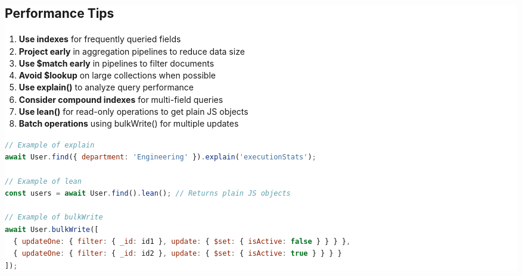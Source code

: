 
## Performance Tips

1. **Use indexes** for frequently queried fields
2. **Project early** in aggregation pipelines to reduce data size
3. **Use $match early** in pipelines to filter documents
4. **Avoid $lookup** on large collections when possible
5. **Use explain()** to analyze query performance
6. **Consider compound indexes** for multi-field queries
7. **Use lean()** for read-only operations to get plain JS objects
8. **Batch operations** using bulkWrite() for multiple updates

```javascript
// Example of explain
await User.find({ department: 'Engineering' }).explain('executionStats');

// Example of lean
const users = await User.find().lean(); // Returns plain JS objects

// Example of bulkWrite
await User.bulkWrite([
  { updateOne: { filter: { _id: id1 }, update: { $set: { isActive: false } } } },
  { updateOne: { filter: { _id: id2 }, update: { $set: { isActive: true } } } }
]);
```